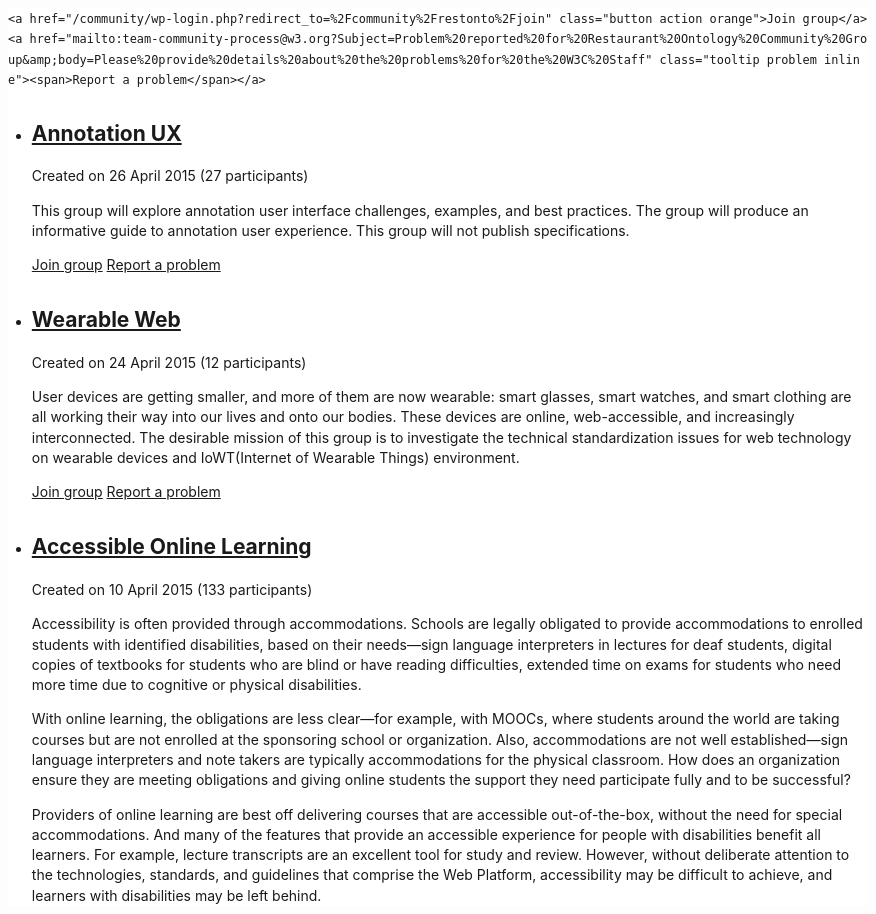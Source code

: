     <a href="/community/wp-login.php?redirect_to=%2Fcommunity%2Frestonto%2Fjoin" class="button action orange">Join group</a> <a href="mailto:team-community-process@w3.org?Subject=Problem%20reported%20for%20Restaurant%20Ontology%20Community%20Group&amp;body=Please%20provide%20details%20about%20the%20problems%20for%20the%20W3C%20Staff" class="tooltip problem inline"><span>Report a problem</span></a>

-   <a href="/community/annoux/" id="annoux">Annotation UX</a>
    ----------------------------------------------------------

    Created on 26 April 2015 <span class="participants" data-participants="27">(27 participants)</span>

    This group will explore annotation user interface challenges, examples, and best practices. The group will produce an informative guide to annotation user experience. This group will not publish specifications.

    <a href="/community/wp-login.php?redirect_to=%2Fcommunity%2Fannoux%2Fjoin" class="button action orange">Join group</a> <a href="mailto:team-community-process@w3.org?Subject=Problem%20reported%20for%20Annotation%20UX%20Community%20Group&amp;body=Please%20provide%20details%20about%20the%20problems%20for%20the%20W3C%20Staff" class="tooltip problem inline"><span>Report a problem</span></a>

-   <a href="/community/wearableweb/" id="wearableweb">Wearable Web</a>
    -------------------------------------------------------------------

    Created on 24 April 2015 <span class="participants" data-participants="12">(12 participants)</span>

    User devices are getting smaller, and more of them are now wearable: smart glasses, smart watches, and smart clothing are all working their way into our lives and onto our bodies. These devices are online, web-accessible, and increasingly interconnected. The desirable mission of this group is to investigate the technical standardization issues for web technology on wearable devices and IoWT(Internet of Wearable Things) environment.

    <a href="/community/wp-login.php?redirect_to=%2Fcommunity%2Fwearableweb%2Fjoin" class="button action orange">Join group</a> <a href="mailto:team-community-process@w3.org?Subject=Problem%20reported%20for%20Wearable%20Web%20Community%20Group&amp;body=Please%20provide%20details%20about%20the%20problems%20for%20the%20W3C%20Staff" class="tooltip problem inline"><span>Report a problem</span></a>

-   <a href="/community/accesslearn/" id="accesslearn">Accessible Online Learning</a>
    ---------------------------------------------------------------------------------

    Created on 10 April 2015 <span class="participants" data-participants="133">(133 participants)</span>

    Accessibility is often provided through accommodations. Schools are legally obligated to provide accommodations to enrolled students with identified disabilities, based on their needs—sign language interpreters in lectures for deaf students, digital copies of textbooks for students who are blind or have reading difficulties, extended time on exams for students who need more time due to cognitive or physical disabilities.

    With online learning, the obligations are less clear—for example, with MOOCs, where students around the world are taking courses but are not enrolled at the sponsoring school or organization. Also, accommodations are not well established—sign language interpreters and note takers are typically accommodations for the physical classroom. How does an organization ensure they are meeting obligations and giving online students the support they need participate fully and to be successful?

    Providers of online learning are best off delivering courses that are accessible out-of-the-box, without the need for special accommodations. And many of the features that provide an accessible experience for people with disabilities benefit all learners. For example, lecture transcripts are an excellent tool for study and review. However, without deliberate attention to the technologies, standards, and guidelines that comprise the Web Platform, accessibility may be difficult to achieve, and learners with disabilities may be left behind.
